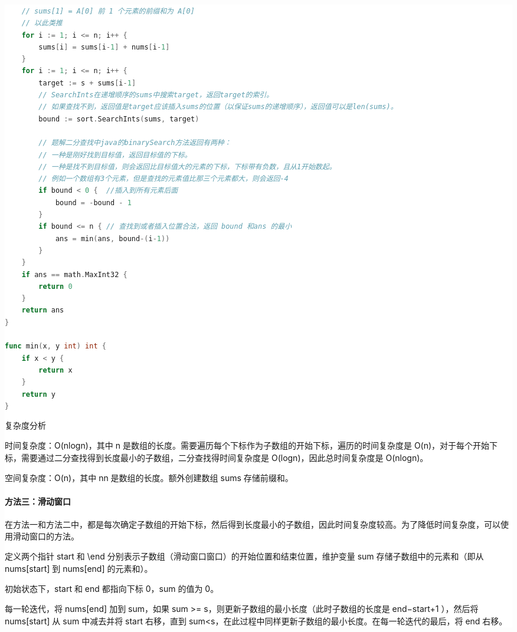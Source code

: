 ```go
	// sums[1] = A[0] 前 1 个元素的前缀和为 A[0]
	// 以此类推
	for i := 1; i <= n; i++ {
		sums[i] = sums[i-1] + nums[i-1]
	}
	for i := 1; i <= n; i++ {
		target := s + sums[i-1]
		// SearchInts在递增顺序的sums中搜索target，返回target的索引。
		// 如果查找不到，返回值是target应该插入sums的位置（以保证sums的递增顺序），返回值可以是len(sums)。
		bound := sort.SearchInts(sums, target)

		// 题解二分查找中java的binarySearch方法返回有两种：
		// 一种是刚好找到目标值，返回目标值的下标。
		// 一种是找不到目标值，则会返回比目标值大的元素的下标，下标带有负数，且从1开始数起。
		// 例如一个数组有3个元素，但是查找的元素值比那三个元素都大，则会返回-4
		if bound < 0 {	//插入到所有元素后面
			bound = -bound - 1
		}
		if bound <= n {	// 查找到或者插入位置合法，返回 bound 和ans 的最小
			ans = min(ans, bound-(i-1))
		}
	}
	if ans == math.MaxInt32 {
		return 0
	}
	return ans
}

func min(x, y int) int {
	if x < y {
		return x
	}
	return y
}

```

复杂度分析

时间复杂度：O(nlogn)，其中 n 是数组的长度。需要遍历每个下标作为子数组的开始下标，遍历的时间复杂度是 O(n)，对于每个开始下标，需要通过二分查找得到长度最小的子数组，二分查找得时间复杂度是 O(logn)，因此总时间复杂度是 O(nlogn)。

空间复杂度：O(n)，其中 nn 是数组的长度。额外创建数组 sums 存储前缀和。

#### 方法三：滑动窗口

在方法一和方法二中，都是每次确定子数组的开始下标，然后得到长度最小的子数组，因此时间复杂度较高。为了降低时间复杂度，可以使用滑动窗口的方法。

定义两个指针 start 和 \end 分别表示子数组（滑动窗口窗口）的开始位置和结束位置，维护变量 sum 存储子数组中的元素和（即从nums[start] 到 nums[end] 的元素和）。

初始状态下，start 和 end 都指向下标 0，sum 的值为 0。

每一轮迭代，将 nums[end] 加到 sum，如果 sum >= s，则更新子数组的最小长度（此时子数组的长度是 end−start+1 ），然后将 nums[start] 从 sum 中减去并将 start 右移，直到 sum<s，在此过程中同样更新子数组的最小长度。在每一轮迭代的最后，将 end 右移。
